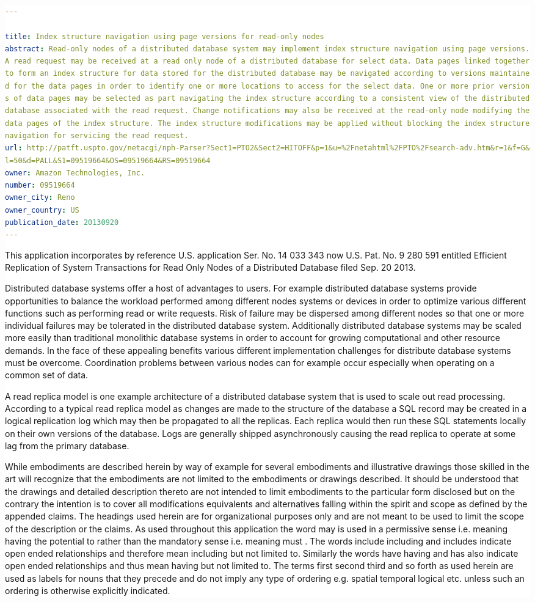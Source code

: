 ```yaml
---

title: Index structure navigation using page versions for read-only nodes
abstract: Read-only nodes of a distributed database system may implement index structure navigation using page versions. A read request may be received at a read only node of a distributed database for select data. Data pages linked together to form an index structure for data stored for the distributed database may be navigated according to versions maintained for the data pages in order to identify one or more locations to access for the select data. One or more prior versions of data pages may be selected as part navigating the index structure according to a consistent view of the distributed database associated with the read request. Change notifications may also be received at the read-only node modifying the data pages of the index structure. The index structure modifications may be applied without blocking the index structure navigation for servicing the read request.
url: http://patft.uspto.gov/netacgi/nph-Parser?Sect1=PTO2&Sect2=HITOFF&p=1&u=%2Fnetahtml%2FPTO%2Fsearch-adv.htm&r=1&f=G&l=50&d=PALL&S1=09519664&OS=09519664&RS=09519664
owner: Amazon Technologies, Inc.
number: 09519664
owner_city: Reno
owner_country: US
publication_date: 20130920
---
```

This application incorporates by reference U.S. application Ser. No. 14 033 343 now U.S. Pat. No. 9 280 591 entitled Efficient Replication of System Transactions for Read Only Nodes of a Distributed Database filed Sep. 20 2013.

Distributed database systems offer a host of advantages to users. For example distributed database systems provide opportunities to balance the workload performed among different nodes systems or devices in order to optimize various different functions such as performing read or write requests. Risk of failure may be dispersed among different nodes so that one or more individual failures may be tolerated in the distributed database system. Additionally distributed database systems may be scaled more easily than traditional monolithic database systems in order to account for growing computational and other resource demands. In the face of these appealing benefits various different implementation challenges for distribute database systems must be overcome. Coordination problems between various nodes can for example occur especially when operating on a common set of data.

A read replica model is one example architecture of a distributed database system that is used to scale out read processing. According to a typical read replica model as changes are made to the structure of the database a SQL record may be created in a logical replication log which may then be propagated to all the replicas. Each replica would then run these SQL statements locally on their own versions of the database. Logs are generally shipped asynchronously causing the read replica to operate at some lag from the primary database.

While embodiments are described herein by way of example for several embodiments and illustrative drawings those skilled in the art will recognize that the embodiments are not limited to the embodiments or drawings described. It should be understood that the drawings and detailed description thereto are not intended to limit embodiments to the particular form disclosed but on the contrary the intention is to cover all modifications equivalents and alternatives falling within the spirit and scope as defined by the appended claims. The headings used herein are for organizational purposes only and are not meant to be used to limit the scope of the description or the claims. As used throughout this application the word may is used in a permissive sense i.e. meaning having the potential to rather than the mandatory sense i.e. meaning must . The words include including and includes indicate open ended relationships and therefore mean including but not limited to. Similarly the words have having and has also indicate open ended relationships and thus mean having but not limited to. The terms first second third and so forth as used herein are used as labels for nouns that they precede and do not imply any type of ordering e.g. spatial temporal logical etc. unless such an ordering is otherwise explicitly indicated.
